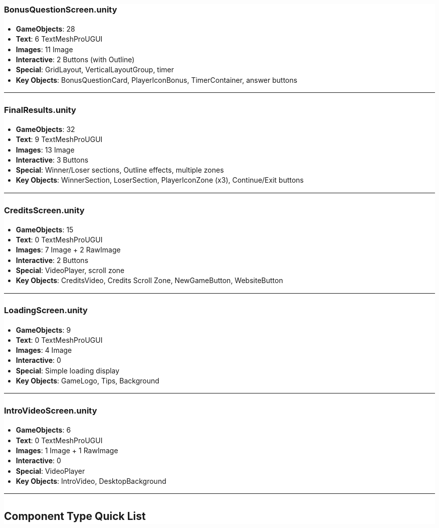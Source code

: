 ### BonusQuestionScreen.unity
- **GameObjects**: 28
- **Text**: 6 TextMeshProUGUI
- **Images**: 11 Image
- **Interactive**: 2 Buttons (with Outline)
- **Special**: GridLayout, VerticalLayoutGroup, timer
- **Key Objects**: BonusQuestionCard, PlayerIconBonus, TimerContainer, answer buttons

---

### FinalResults.unity
- **GameObjects**: 32
- **Text**: 9 TextMeshProUGUI
- **Images**: 13 Image
- **Interactive**: 3 Buttons
- **Special**: Winner/Loser sections, Outline effects, multiple zones
- **Key Objects**: WinnerSection, LoserSection, PlayerIconZone (x3), Continue/Exit buttons

---

### CreditsScreen.unity
- **GameObjects**: 15
- **Text**: 0 TextMeshProUGUI
- **Images**: 7 Image + 2 RawImage
- **Interactive**: 2 Buttons
- **Special**: VideoPlayer, scroll zone
- **Key Objects**: CreditsVideo, Credits Scroll Zone, NewGameButton, WebsiteButton

---

### LoadingScreen.unity
- **GameObjects**: 9
- **Text**: 0 TextMeshProUGUI
- **Images**: 4 Image
- **Interactive**: 0
- **Special**: Simple loading display
- **Key Objects**: GameLogo, Tips, Background

---

### IntroVideoScreen.unity
- **GameObjects**: 6
- **Text**: 0 TextMeshProUGUI
- **Images**: 1 Image + 1 RawImage
- **Interactive**: 0
- **Special**: VideoPlayer
- **Key Objects**: IntroVideo, DesktopBackground

---

## Component Type Quick List
